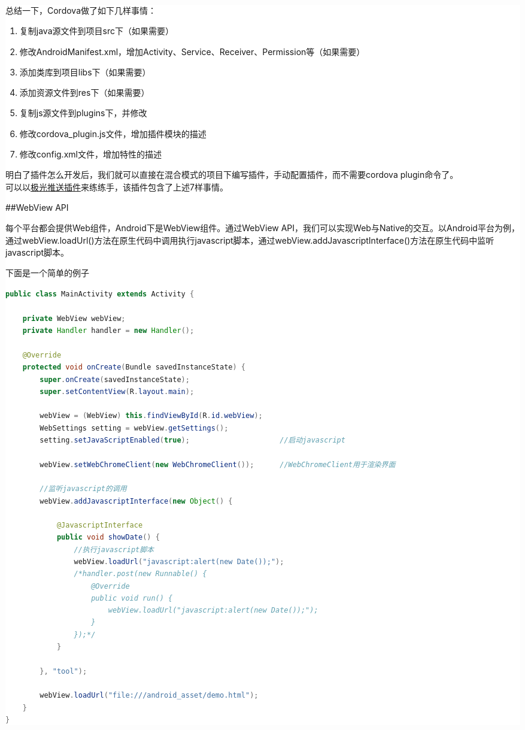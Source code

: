 总结一下，Cordova做了如下几样事情：

1. 复制java源文件到项目src下（如果需要）

2. 修改AndroidManifest.xml，增加Activity、Service、Receiver、Permission等（如果需要）

3. 添加类库到项目libs下（如果需要）

4. 添加资源文件到res下（如果需要）

5. 复制js源文件到plugins下，并修改

6. 修改cordova_plugin.js文件，增加插件模块的描述

7. 修改config.xml文件，增加特性的描述


明白了插件怎么开发后，我们就可以直接在混合模式的项目下编写插件，手动配置插件，而不需要cordova plugin命令了。  
可以以[极光推送插件](https://github.com/jpush/jpush-phonegap-plugin)来练练手，该插件包含了上述7样事情。

##WebView API

每个平台都会提供Web组件，Android下是WebView组件。通过WebView API，我们可以实现Web与Native的交互。以Android平台为例，通过webView.loadUrl()方法在原生代码中调用执行javascript脚本，通过webView.addJavascriptInterface()方法在原生代码中监听javascript脚本。

下面是一个简单的例子

```java
public class MainActivity extends Activity {
	
	private WebView webView;
	private Handler handler = new Handler();

	@Override
	protected void onCreate(Bundle savedInstanceState) {
		super.onCreate(savedInstanceState);
		super.setContentView(R.layout.main);
		
		webView = (WebView) this.findViewById(R.id.webView);
		WebSettings setting = webView.getSettings();
		setting.setJavaScriptEnabled(true);						//启动javascript
		
		webView.setWebChromeClient(new WebChromeClient());		//WebChromeClient用于渲染界面
		
		//监听javascript的调用
		webView.addJavascriptInterface(new Object() {
			
			@JavascriptInterface
			public void showDate() {
				//执行javascript脚本
				webView.loadUrl("javascript:alert(new Date());");
				/*handler.post(new Runnable() {
					@Override
					public void run() {
						webView.loadUrl("javascript:alert(new Date());");
					}
				});*/
			}

		}, "tool");
		
		webView.loadUrl("file:///android_asset/demo.html");
	}
}
```
